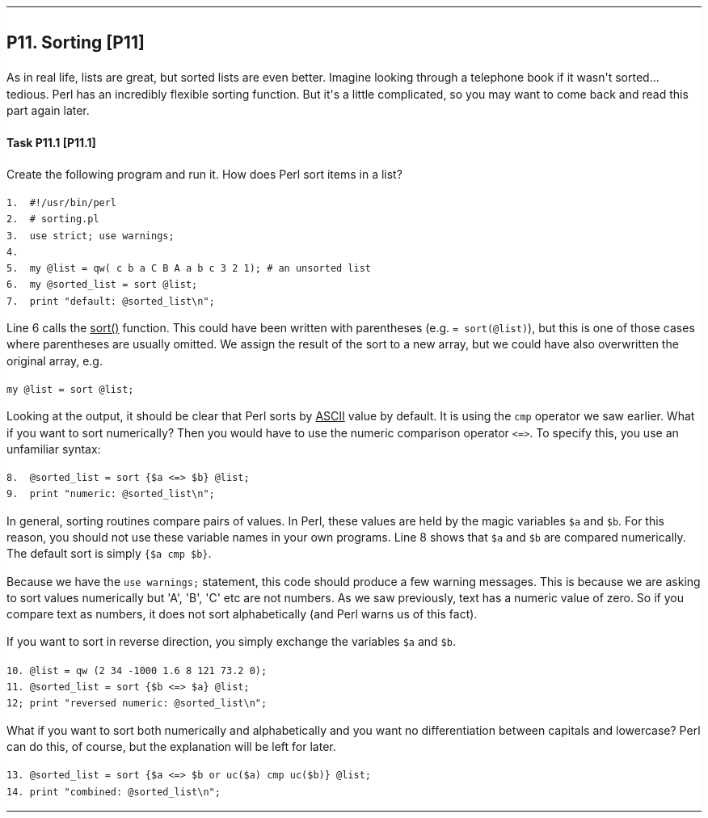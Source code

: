 [join()]: http://perldoc.perl.org/functions/join.html
[qw()]: http://perldoc.perl.org/functions/qw.html
[split()]: http://perldoc.perl.org/functions/split.html

---

## P11. Sorting [P11]

As in real life, lists are great, but sorted lists are even better. Imagine looking through a telephone book if it wasn't sorted... tedious. Perl has an incredibly flexible sorting function. But it's a little complicated, so you may want to come back and read this part again later.

#### Task P11.1 [P11.1]
Create the following program and run it. How does Perl sort items in a list?

	1.  #!/usr/bin/perl 
	2.  # sorting.pl 
	3.  use strict; use warnings;
	4. 
	5.  my @list = qw( c b a C B A a b c 3 2 1); # an unsorted list 
	6.  my @sorted_list = sort @list; 
	7.  print "default: @sorted_list\n";

Line 6 calls the [sort()][] function. This could have been written with parentheses (e.g. `= sort(@list)`), but this is one of those cases where parentheses are usually omitted. We assign the result of the sort to a new array, but we could have also overwritten the original array, e.g.

	my @list = sort @list;

Looking at the output, it should be clear that Perl sorts by [ASCII][] value by default. It is using the `cmp` operator we saw earlier. What if you want to sort numerically? Then you would have to use the numeric comparison operator `<=>`. To specify this, you use an unfamiliar syntax:

	8.  @sorted_list = sort {$a <=> $b} @list; 
	9.  print "numeric: @sorted_list\n";

In general, sorting routines compare pairs of values. In Perl, these values are held by the magic variables `$a` and `$b`. For this reason, you should not use these variable names in your own programs. Line 8 shows that `$a` and `$b` are compared numerically. The default sort is simply `{$a cmp $b}`.

Because we have the `use warnings;` statement, this code should produce a few warning messages. This is because we are asking to sort values numerically but 'A', 'B', 'C' etc are not numbers. As we saw previously, text has a numeric value of zero. So if you compare text as numbers, it does not sort alphabetically (and Perl warns us of this fact).

If you want to sort in reverse direction, you simply exchange the variables `$a` and `$b`.

	10. @list = qw (2 34 -1000 1.6 8 121 73.2 0); 
	11. @sorted_list = sort {$b <=> $a} @list; 
	12; print "reversed numeric: @sorted_list\n";

What if you want to sort both numerically and alphabetically and you want no differentiation between capitals and lowercase? Perl can do this, of course, but the explanation will be left for later.

	13. @sorted_list = sort {$a <=> $b or uc($a) cmp uc($b)} @list; 
	14. print "combined: @sorted_list\n";

[sort()]: http://perldoc.perl.org/functions/sort.html
[ASCII]: http://en.wikipedia.org/wiki/Ascii

---


[fraise]: http://fraise.en.softonic.com/mac
[tincta]: http://mr-fridge.de/software/tincta/index.php
[text wrangler]: http://www.barebones.com/products/textwrangler/
[notepad++]: http://notepad-plus.sourceforge.net/uk/site.htm
[editor comparison]: http://en.wikipedia.org/wiki/Comparison_of_text_editors
[hello world]: http://en.wikipedia.org/wiki/Hello_world
[indentation]: http://en.wikipedia.org/wiki/Indent_style
[ASCII]: http://en.wikipedia.org/wiki/ASCII
[length()]: http://perldoc.perl.org/functions/length.html
[die()]: http://perldoc.perl.org/functions/die.html
[push()]: http://perldoc.perl.org/functions/push.html
[pop()]: http://perldoc.perl.org/functions/pop.html
[shift()]: http://perldoc.perl.org/functions/shift.html
[unshift()]: http://perldoc.perl.org/functions/unshift.html
[splice()]: http://perldoc.perl.org/functions/splice.html
[RSI]: http://en.wikipedia.org/wiki/Repetitive_strain_injury
[range operator]: http://perldoc.perl.org/perlop.html#Range-Operators
[next keyword]: http://perldoc.perl.org/functions/next.html
[redo keyword]: http://perldoc.perl.org/functions/redo.html
[last keyword]: http://perldoc.perl.org/functions/last.html
[sqrt()]: http://perldoc.perl.org/functions/sqrt.html
[open()]: http://perldoc.perl.org/functions/open.html
[filehandles]: http://en.wikipedia.org/wiki/Filehandle
[chomp()]: http://perldoc.perl.org/functions/chomp.html
[reverse()]: http://perldoc.perl.org/functions/reverse.html
[keys()]: http://perldoc.perl.org/functions/keys.html
[values()]: http://perldoc.perl.org/functions/values.html
[exists()]: http://perldoc.perl.org/functions/exists.html
[delete()]: http://perldoc.perl.org/functions/delete.html
[substr()]: http://perldoc.perl.org/functions/substr.html
[printf()]: http://perldoc.perl.org/functions/printf.html
[regex]: http://en.wikipedia.org/wiki/Regular_expressions
[uc()]: http://perldoc.perl.org/functions/uc.html
[lc()]: http://perldoc.perl.org/functions/lc.html
